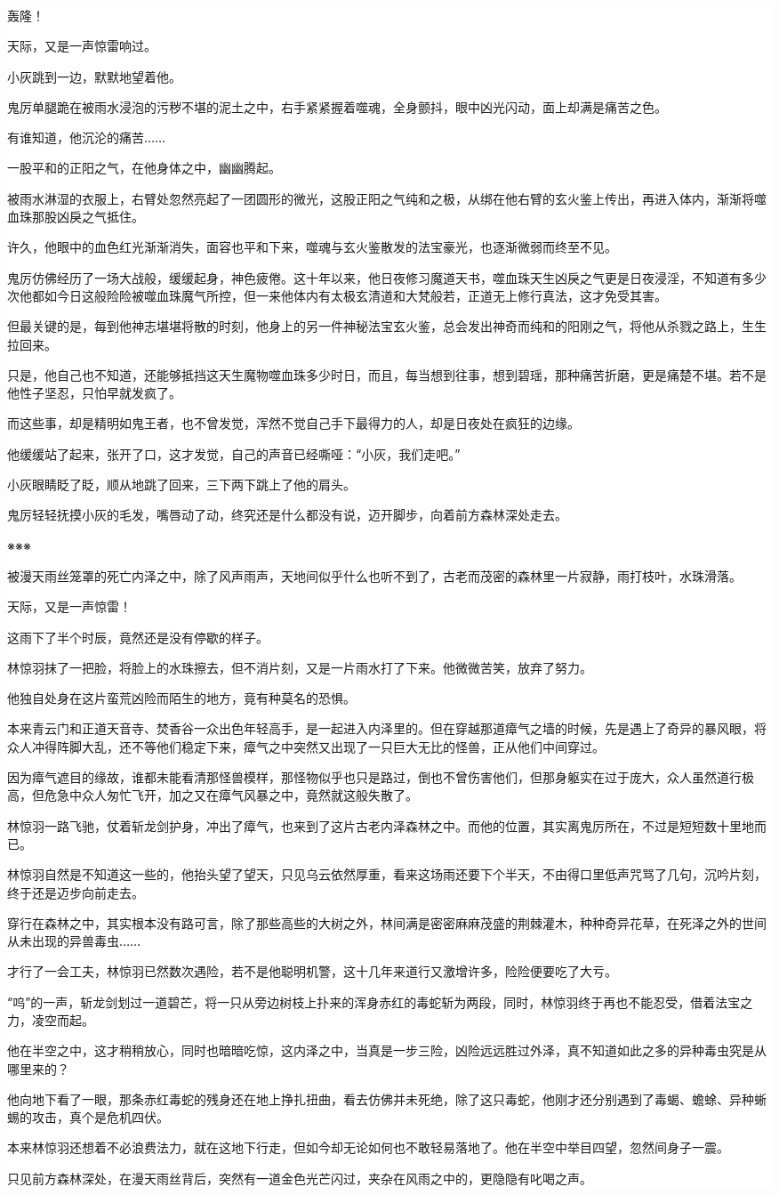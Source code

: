 轰隆！

天际，又是一声惊雷响过。

小灰跳到一边，默默地望着他。

鬼厉单腿跪在被雨水浸泡的污秽不堪的泥土之中，右手紧紧握着噬魂，全身颤抖，眼中凶光闪动，面上却满是痛苦之色。

有谁知道，他沉沦的痛苦……

一股平和的正阳之气，在他身体之中，幽幽腾起。

被雨水淋湿的衣服上，右臂处忽然亮起了一团圆形的微光，这股正阳之气纯和之极，从绑在他右臂的玄火鉴上传出，再进入体内，渐渐将噬血珠那股凶戾之气抵住。

许久，他眼中的血色红光渐渐消失，面容也平和下来，噬魂与玄火鉴散发的法宝豪光，也逐渐微弱而终至不见。

鬼厉仿佛经历了一场大战般，缓缓起身，神色疲倦。这十年以来，他日夜修习魔道天书，噬血珠天生凶戾之气更是日夜浸淫，不知道有多少次他都如今日这般险险被噬血珠魔气所控，但一来他体内有太极玄清道和大梵般若，正道无上修行真法，这才免受其害。

但最关键的是，每到他神志堪堪将散的时刻，他身上的另一件神秘法宝玄火鉴，总会发出神奇而纯和的阳刚之气，将他从杀戮之路上，生生拉回来。

只是，他自己也不知道，还能够抵挡这天生魔物噬血珠多少时日，而且，每当想到往事，想到碧瑶，那种痛苦折磨，更是痛楚不堪。若不是他性子坚忍，只怕早就发疯了。

而这些事，却是精明如鬼王者，也不曾发觉，浑然不觉自己手下最得力的人，却是日夜处在疯狂的边缘。

他缓缓站了起来，张开了口，这才发觉，自己的声音已经嘶哑：“小灰，我们走吧。”

小灰眼睛眨了眨，顺从地跳了回来，三下两下跳上了他的肩头。

鬼厉轻轻抚摸小灰的毛发，嘴唇动了动，终究还是什么都没有说，迈开脚步，向着前方森林深处走去。

※※※

被漫天雨丝笼罩的死亡内泽之中，除了风声雨声，天地间似乎什么也听不到了，古老而茂密的森林里一片寂静，雨打枝叶，水珠滑落。

天际，又是一声惊雷！

这雨下了半个时辰，竟然还是没有停歇的样子。

林惊羽抹了一把脸，将脸上的水珠擦去，但不消片刻，又是一片雨水打了下来。他微微苦笑，放弃了努力。

他独自处身在这片蛮荒凶险而陌生的地方，竟有种莫名的恐惧。

本来青云门和正道天音寺、焚香谷一众出色年轻高手，是一起进入内泽里的。但在穿越那道瘴气之墙的时候，先是遇上了奇异的暴风眼，将众人冲得阵脚大乱，还不等他们稳定下来，瘴气之中突然又出现了一只巨大无比的怪兽，正从他们中间穿过。

因为瘴气遮目的缘故，谁都未能看清那怪兽模样，那怪物似乎也只是路过，倒也不曾伤害他们，但那身躯实在过于庞大，众人虽然道行极高，但危急中众人匆忙飞开，加之又在瘴气风暴之中，竟然就这般失散了。

林惊羽一路飞驰，仗着斩龙剑护身，冲出了瘴气，也来到了这片古老内泽森林之中。而他的位置，其实离鬼厉所在，不过是短短数十里地而已。

林惊羽自然是不知道这一些的，他抬头望了望天，只见乌云依然厚重，看来这场雨还要下个半天，不由得口里低声咒骂了几句，沉吟片刻，终于还是迈步向前走去。

穿行在森林之中，其实根本没有路可言，除了那些高些的大树之外，林间满是密密麻麻茂盛的荆棘灌木，种种奇异花草，在死泽之外的世间从未出现的异兽毒虫……

才行了一会工夫，林惊羽已然数次遇险，若不是他聪明机警，这十几年来道行又激增许多，险险便要吃了大亏。

“呜”的一声，斩龙剑划过一道碧芒，将一只从旁边树枝上扑来的浑身赤红的毒蛇斩为两段，同时，林惊羽终于再也不能忍受，借着法宝之力，凌空而起。

他在半空之中，这才稍稍放心，同时也暗暗吃惊，这内泽之中，当真是一步三险，凶险远远胜过外泽，真不知道如此之多的异种毒虫究是从哪里来的？

他向地下看了一眼，那条赤红毒蛇的残身还在地上挣扎扭曲，看去仿佛并未死绝，除了这只毒蛇，他刚才还分别遇到了毒蝎、蟾蜍、异种蜥蜴的攻击，真个是危机四伏。

本来林惊羽还想着不必浪费法力，就在这地下行走，但如今却无论如何也不敢轻易落地了。他在半空中举目四望，忽然间身子一震。

只见前方森林深处，在漫天雨丝背后，突然有一道金色光芒闪过，夹杂在风雨之中的，更隐隐有叱喝之声。
